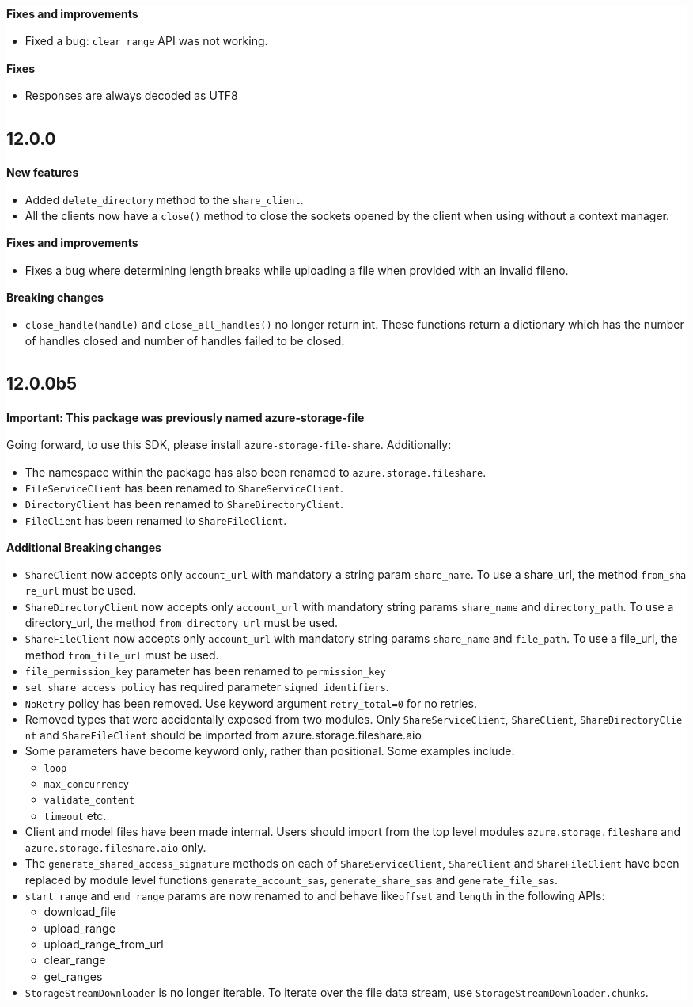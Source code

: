 **Fixes and improvements**
- Fixed a bug: `clear_range` API was not working.

**Fixes**
- Responses are always decoded as UTF8

## 12.0.0

**New features**
- Added `delete_directory` method to the `share_client`.
- All the clients now have a `close()` method to close the sockets opened by the client when using without a context manager.

**Fixes and improvements**
- Fixes a bug where determining length breaks while uploading a file when provided with an invalid fileno.

**Breaking changes**
- `close_handle(handle)` and `close_all_handles()` no longer return int. These functions return a dictionary which has the number of handles closed and number of handles failed to be closed.

## 12.0.0b5

**Important: This package was previously named azure-storage-file**

Going forward, to use this SDK, please install `azure-storage-file-share`.
Additionally:
- The namespace within the package has also been renamed to `azure.storage.fileshare`.
- `FileServiceClient` has been renamed to `ShareServiceClient`.
- `DirectoryClient` has been renamed to `ShareDirectoryClient`.
- `FileClient` has been renamed to `ShareFileClient`.

**Additional Breaking changes**

- `ShareClient` now accepts only `account_url` with mandatory a string param `share_name`.
To use a share_url, the method `from_share_url` must be used.
- `ShareDirectoryClient` now accepts only `account_url` with mandatory string params `share_name` and `directory_path`.
To use a directory_url, the method `from_directory_url` must be used.
- `ShareFileClient` now accepts only `account_url` with mandatory string params `share_name` and
`file_path`. To use a file_url, the method `from_file_url` must be used.
- `file_permission_key` parameter has been renamed to `permission_key`
- `set_share_access_policy` has required parameter `signed_identifiers`.
- `NoRetry` policy has been removed. Use keyword argument `retry_total=0` for no retries.
- Removed types that were accidentally exposed from two modules. Only `ShareServiceClient`, `ShareClient`, `ShareDirectoryClient` and `ShareFileClient` should be imported from azure.storage.fileshare.aio
- Some parameters have become keyword only, rather than positional. Some examples include:
  - `loop`
  - `max_concurrency`
  - `validate_content`
  - `timeout` etc.
- Client and model files have been made internal. Users should import from the top level modules `azure.storage.fileshare` and `azure.storage.fileshare.aio` only.
- The `generate_shared_access_signature` methods on each of `ShareServiceClient`, `ShareClient` and `ShareFileClient` have been replaced by module level functions `generate_account_sas`, `generate_share_sas` and `generate_file_sas`.
- `start_range` and `end_range` params are now renamed to and behave like`offset` and `length` in
the following APIs:
  - download_file
  - upload_range
  - upload_range_from_url
  - clear_range
  - get_ranges
- `StorageStreamDownloader` is no longer iterable. To iterate over the file data stream, use `StorageStreamDownloader.chunks`.